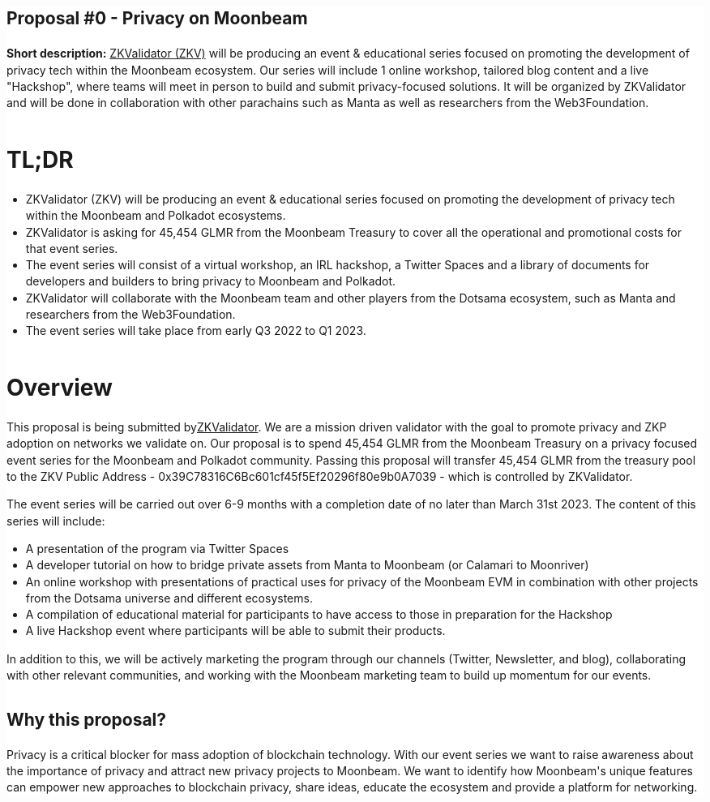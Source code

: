 ## Proposal #0 - Privacy on Moonbeam

**Short description:**  [ZKValidator (ZKV)](http://zkvalidator.com/)  will be producing an event & educational series focused on promoting the development of privacy tech within the Moonbeam ecosystem. Our series will include 1 online workshop, tailored blog content and a live "Hackshop", where teams will meet in person to build and submit privacy-focused solutions. It will be organized by ZKValidator and will be done in collaboration with other parachains such as Manta as well as researchers from the Web3Foundation.

# TL;DR

-   ZKValidator (ZKV) will be producing an event & educational series focused on promoting the development of privacy tech within the Moonbeam and Polkadot ecosystems.
-   ZKValidator is asking for 45,454 GLMR from the Moonbeam Treasury to cover all the operational and promotional costs for that event series.
-   The event series will consist of a virtual workshop, an IRL hackshop, a Twitter Spaces and a library of documents for developers and builders to bring privacy to Moonbeam and Polkadot.
-   ZKValidator will collaborate with the Moonbeam team and other players from the Dotsama ecosystem, such as Manta and researchers from the Web3Foundation.
-   The event series will take place from early Q3 2022 to Q1 2023.

# Overview

This proposal is being submitted by[ZKValidator](http://zkvalidator.com/). We are a mission driven validator with the goal to promote privacy and ZKP adoption on networks we validate on. Our proposal is to spend 45,454 GLMR from the Moonbeam Treasury on a privacy focused event series for the Moonbeam and Polkadot community. Passing this proposal will transfer 45,454 GLMR from the treasury pool to the ZKV Public Address - 0x39C78316C6Bc601cf45f5Ef20296f80e9b0A7039 - which is controlled by ZKValidator.

The event series will be carried out over 6-9 months with a completion date of no later than March 31st 2023. The content of this series will include:

-   A presentation of the program via Twitter Spaces
-   A developer tutorial on how to bridge private assets from Manta to Moonbeam (or Calamari to Moonriver)
-   An online workshop with presentations of practical uses for privacy of the Moonbeam EVM in combination with other projects from the Dotsama universe and different ecosystems.
-   A compilation of educational material for participants to have access to those in preparation for the Hackshop
-   A live Hackshop event where participants will be able to submit their products.

In addition to this, we will be actively marketing the program through our channels (Twitter, Newsletter, and blog), collaborating with other relevant communities, and working with the Moonbeam marketing team to build up momentum for our events.

## Why this proposal?

Privacy is a critical blocker for mass adoption of blockchain technology. With our event series we want to raise awareness about the importance of privacy and attract new privacy projects to Moonbeam. We want to identify how Moonbeam's unique features can empower new approaches to blockchain privacy, share ideas, educate the ecosystem and provide a platform for networking.
